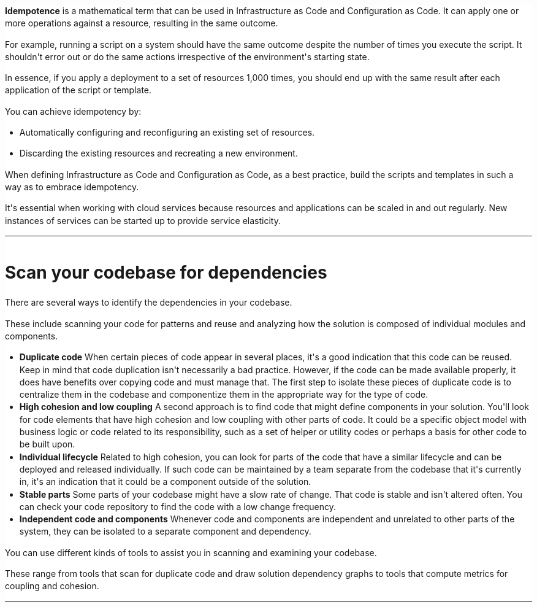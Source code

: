 **Idempotence** is a mathematical term that can be used in Infrastructure as Code and Configuration as Code. It can apply one or more operations against a resource, resulting in the same outcome.

For example, running a script on a system should have the same outcome despite the number of times you execute the script. It shouldn't error out or do the same actions irrespective of the environment's starting state.

In essence, if you apply a deployment to a set of resources 1,000 times, you should end up with the same result after each application of the script or template.

You can achieve idempotency by:

- Automatically configuring and reconfiguring an existing set of resources.  
    
- Discarding the existing resources and recreating a new environment.

When defining Infrastructure as Code and Configuration as Code, as a best practice, build the scripts and templates in such a way as to embrace idempotency.

It's essential when working with cloud services because resources and applications can be scaled in and out regularly. New instances of services can be started up to provide service elasticity.

---
# Scan your codebase for dependencies

There are several ways to identify the dependencies in your codebase.

These include scanning your code for patterns and reuse and analyzing how the solution is composed of individual modules and components.

- **Duplicate code** When certain pieces of code appear in several places, it's a good indication that this code can be reused. Keep in mind that code duplication isn't necessarily a bad practice. However, if the code can be made available properly, it does have benefits over copying code and must manage that. The first step to isolate these pieces of duplicate code is to centralize them in the codebase and componentize them in the appropriate way for the type of code.
- **High cohesion and low coupling** A second approach is to find code that might define components in your solution. You'll look for code elements that have high cohesion and low coupling with other parts of code. It could be a specific object model with business logic or code related to its responsibility, such as a set of helper or utility codes or perhaps a basis for other code to be built upon.
- **Individual lifecycle** Related to high cohesion, you can look for parts of the code that have a similar lifecycle and can be deployed and released individually. If such code can be maintained by a team separate from the codebase that it's currently in, it's an indication that it could be a component outside of the solution.
- **Stable parts** Some parts of your codebase might have a slow rate of change. That code is stable and isn't altered often. You can check your code repository to find the code with a low change frequency.
- **Independent code and components** Whenever code and components are independent and unrelated to other parts of the system, they can be isolated to a separate component and dependency.

You can use different kinds of tools to assist you in scanning and examining your codebase.

These range from tools that scan for duplicate code and draw solution dependency graphs to tools that compute metrics for coupling and cohesion.

___
